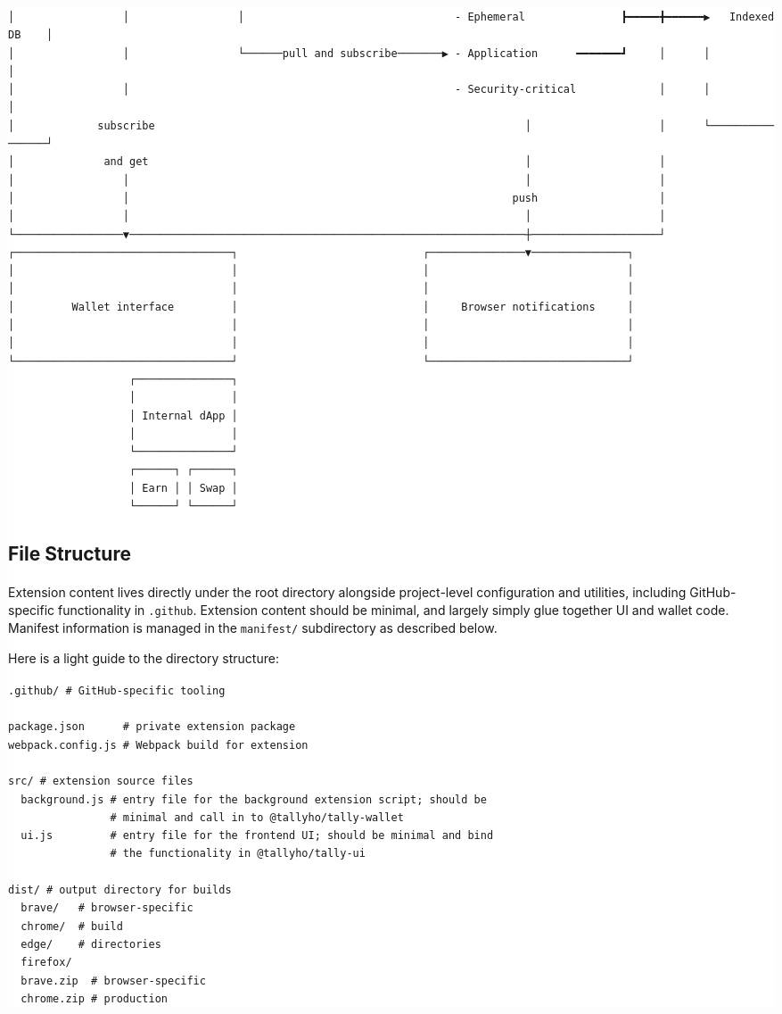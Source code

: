 ```
│                 │                 │                                 - Ephemeral               ┣━━━━━╋━━━━━━▶   IndexedDB    │
│                 │                 └──────pull and subscribe───────▶ - Application      ━━━━━━━┛     │      │                │
│                 │                                                   - Security-critical             │      │                │
│             subscribe                                                          │                    │      └────────────────┘
│              and get                                                           │                    │
│                 │                                                              │                    │
│                 │                                                            push                   │
│                 │                                                              │                    │
└─────────────────▼──────────────────────────────────────────────────────────────┼────────────────────┘
┌──────────────────────────────────┐                             ┌───────────────▼───────────────┐
│                                  │                             │                               │
│                                  │                             │                               │
│         Wallet interface         │                             │     Browser notifications     │
│                                  │                             │                               │
│                                  │                             │                               │
└──────────────────────────────────┘                             └───────────────────────────────┘
                   ┌───────────────┐
                   │               │
                   │ Internal dApp │
                   │               │
                   └───────────────┘
                   ┌──────┐ ┌──────┐
                   │ Earn │ │ Swap │
                   └──────┘ └──────┘
```

## File Structure

Extension content lives directly under the root directory alongside
project-level configuration and utilities, including GitHub-specific
functionality in `.github`. Extension content should be minimal, and
largely simply glue together UI and wallet code. Manifest information
is managed in the `manifest/` subdirectory as described below.

Here is a light guide to the directory structure:

```
.github/ # GitHub-specific tooling

package.json      # private extension package
webpack.config.js # Webpack build for extension

src/ # extension source files
  background.js # entry file for the background extension script; should be
                # minimal and call in to @tallyho/tally-wallet
  ui.js         # entry file for the frontend UI; should be minimal and bind
                # the functionality in @tallyho/tally-ui

dist/ # output directory for builds
  brave/   # browser-specific
  chrome/  # build
  edge/    # directories
  firefox/
  brave.zip  # browser-specific
  chrome.zip # production
```
